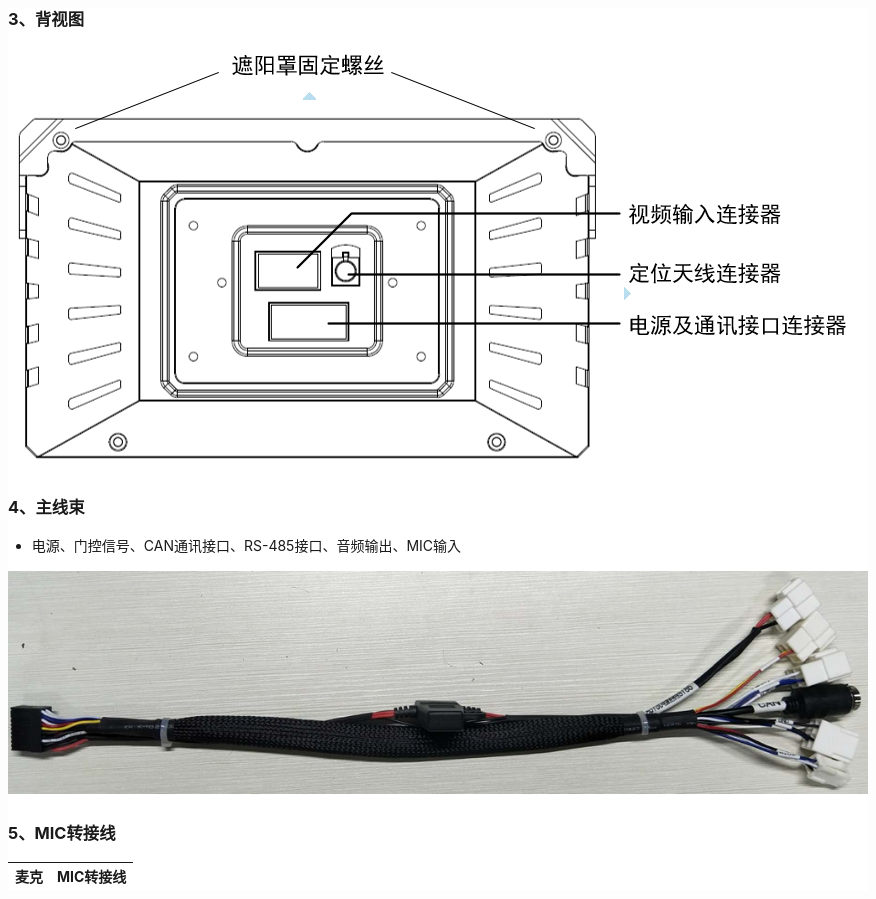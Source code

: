 ### 3、背视图
![产品背视图](/产品/车载调度/车载机/TM8730/产品背视图.png)

### 4、主线束

- 电源、门控信号、CAN通讯接口、RS-485接口、音频输出、MIC输入

![主线束](/产品/车载调度/车载机/TM8730/主线束.png)

### 5、MIC转接线

|麦克|MIC转接线|
|:-:|:-:|